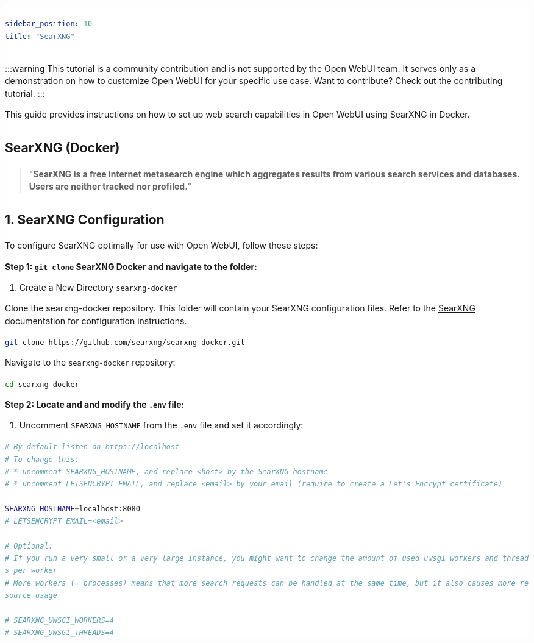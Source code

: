 ```yaml
---
sidebar_position: 10
title: "SearXNG"
---
```


:::warning
This tutorial is a community contribution and is not supported by the Open WebUI team. It serves only as a demonstration on how to customize Open WebUI for your specific use case. Want to contribute? Check out the contributing tutorial.
:::

This guide provides instructions on how to set up web search capabilities in Open WebUI using SearXNG in Docker.

## SearXNG (Docker)

> "**SearXNG is a free internet metasearch engine which aggregates results from various search services and databases. Users are neither tracked nor profiled.**"

## 1. SearXNG Configuration

To configure SearXNG optimally for use with Open WebUI, follow these steps:

**Step 1: `git clone` SearXNG Docker and navigate to the folder:**

1. Create a New Directory `searxng-docker`

 Clone the searxng-docker repository. This folder will contain your SearXNG configuration files. Refer to the [SearXNG documentation](https://docs.searxng.org/) for configuration instructions.

```bash
git clone https://github.com/searxng/searxng-docker.git
```

Navigate to the `searxng-docker` repository:

```bash
cd searxng-docker
```

**Step 2: Locate and and modify the `.env` file:**

1. Uncomment `SEARXNG_HOSTNAME` from the `.env` file and set it accordingly:

```bash
# By default listen on https://localhost
# To change this:
# * uncomment SEARXNG_HOSTNAME, and replace <host> by the SearXNG hostname
# * uncomment LETSENCRYPT_EMAIL, and replace <email> by your email (require to create a Let's Encrypt certificate)

SEARXNG_HOSTNAME=localhost:8080
# LETSENCRYPT_EMAIL=<email>

# Optional:
# If you run a very small or a very large instance, you might want to change the amount of used uwsgi workers and threads per worker
# More workers (= processes) means that more search requests can be handled at the same time, but it also causes more resource usage

# SEARXNG_UWSGI_WORKERS=4
# SEARXNG_UWSGI_THREADS=4
```
